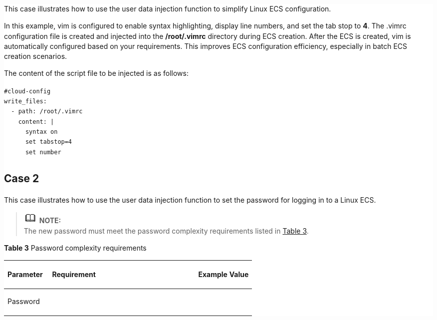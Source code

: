 This case illustrates how to use the user data injection function to simplify Linux ECS configuration.

In this example, vim is configured to enable syntax highlighting, display line numbers, and set the tab stop to  **4**. The .vimrc configuration file is created and injected into the  **/root/.vimrc**  directory during ECS creation. After the ECS is created, vim is automatically configured based on your requirements. This improves ECS configuration efficiency, especially in batch ECS creation scenarios.

The content of the script file to be injected is as follows:

```
#cloud-config
write_files:
  - path: /root/.vimrc
    content: |
      syntax on
      set tabstop=4
      set number      
```

## Case 2<a name="section378450257"></a>

This case illustrates how to use the user data injection function to set the password for logging in to a Linux ECS.

>![](public_sys-resources/icon-note.gif) **NOTE:**   
>The new password must meet the password complexity requirements listed in  [Table 3](#en-us_topic_0021426802_table4381109318958).  

**Table  3**  Password complexity requirements

<a name="en-us_topic_0021426802_table4381109318958"></a>
<table><thead align="left"><tr id="en-us_topic_0035643949_en-us_topic_0067909751_en-us_topic_0021426802_row925712618958"><th class="cellrowborder" valign="top" width="18.000000000000004%" id="mcps1.2.4.1.1"><p id="en-us_topic_0035643949_en-us_topic_0067909751_en-us_topic_0021426802_p1162970218958"><a name="en-us_topic_0035643949_en-us_topic_0067909751_en-us_topic_0021426802_p1162970218958"></a><a name="en-us_topic_0035643949_en-us_topic_0067909751_en-us_topic_0021426802_p1162970218958"></a>Parameter</p>
</th>
<th class="cellrowborder" valign="top" width="58.910000000000004%" id="mcps1.2.4.1.2"><p id="en-us_topic_0035643949_en-us_topic_0067909751_en-us_topic_0021426802_p248177818958"><a name="en-us_topic_0035643949_en-us_topic_0067909751_en-us_topic_0021426802_p248177818958"></a><a name="en-us_topic_0035643949_en-us_topic_0067909751_en-us_topic_0021426802_p248177818958"></a>Requirement</p>
</th>
<th class="cellrowborder" valign="top" width="23.090000000000003%" id="mcps1.2.4.1.3"><p id="en-us_topic_0035643949_en-us_topic_0067909751_en-us_topic_0021426802_p6680635518958"><a name="en-us_topic_0035643949_en-us_topic_0067909751_en-us_topic_0021426802_p6680635518958"></a><a name="en-us_topic_0035643949_en-us_topic_0067909751_en-us_topic_0021426802_p6680635518958"></a>Example Value</p>
</th>
</tr>
</thead>
<tbody><tr id="en-us_topic_0035643949_en-us_topic_0067909751_en-us_topic_0021426802_row4260571318958"><td class="cellrowborder" valign="top" width="18.000000000000004%" headers="mcps1.2.4.1.1 "><p id="en-us_topic_0035643949_en-us_topic_0067909751_en-us_topic_0021426802_p2851073918958"><a name="en-us_topic_0035643949_en-us_topic_0067909751_en-us_topic_0021426802_p2851073918958"></a><a name="en-us_topic_0035643949_en-us_topic_0067909751_en-us_topic_0021426802_p2851073918958"></a>Password</p>
</td>